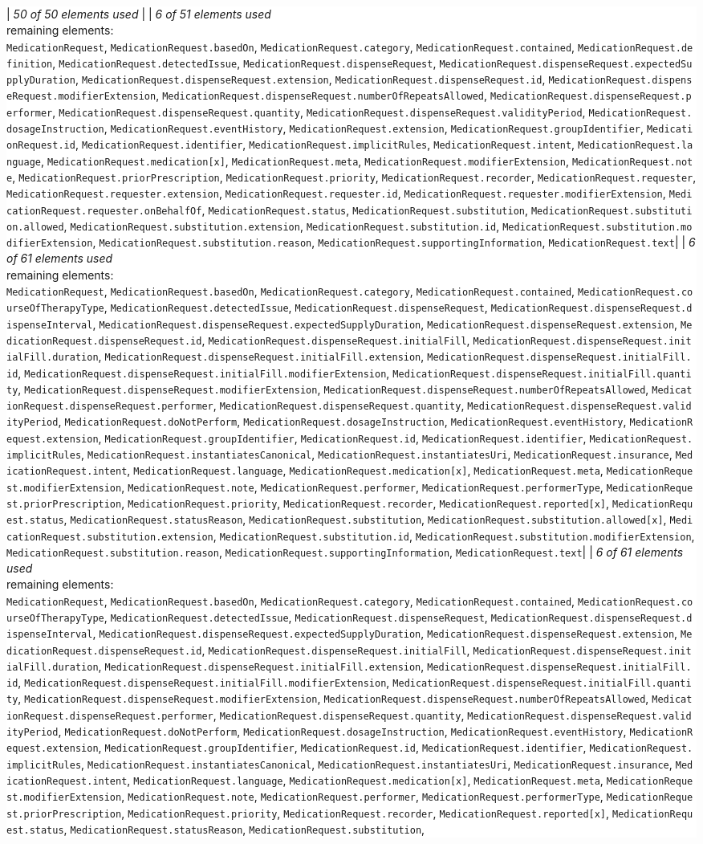 | *50 of 50 elements used* | | *6 of 51 elements used* <br/>remaining elements:<br/>`MedicationRequest`, `MedicationRequest.basedOn`, `MedicationRequest.category`, `MedicationRequest.contained`, `MedicationRequest.definition`, `MedicationRequest.detectedIssue`, `MedicationRequest.dispenseRequest`, `MedicationRequest.dispenseRequest.expectedSupplyDuration`, `MedicationRequest.dispenseRequest.extension`, `MedicationRequest.dispenseRequest.id`, `MedicationRequest.dispenseRequest.modifierExtension`, `MedicationRequest.dispenseRequest.numberOfRepeatsAllowed`, `MedicationRequest.dispenseRequest.performer`, `MedicationRequest.dispenseRequest.quantity`, `MedicationRequest.dispenseRequest.validityPeriod`, `MedicationRequest.dosageInstruction`, `MedicationRequest.eventHistory`, `MedicationRequest.extension`, `MedicationRequest.groupIdentifier`, `MedicationRequest.id`, `MedicationRequest.identifier`, `MedicationRequest.implicitRules`, `MedicationRequest.intent`, `MedicationRequest.language`, `MedicationRequest.medication[x]`, `MedicationRequest.meta`, `MedicationRequest.modifierExtension`, `MedicationRequest.note`, `MedicationRequest.priorPrescription`, `MedicationRequest.priority`, `MedicationRequest.recorder`, `MedicationRequest.requester`, `MedicationRequest.requester.extension`, `MedicationRequest.requester.id`, `MedicationRequest.requester.modifierExtension`, `MedicationRequest.requester.onBehalfOf`, `MedicationRequest.status`, `MedicationRequest.substitution`, `MedicationRequest.substitution.allowed`, `MedicationRequest.substitution.extension`, `MedicationRequest.substitution.id`, `MedicationRequest.substitution.modifierExtension`, `MedicationRequest.substitution.reason`, `MedicationRequest.supportingInformation`, `MedicationRequest.text`| | *6 of 61 elements used* <br/>remaining elements:<br/>`MedicationRequest`, `MedicationRequest.basedOn`, `MedicationRequest.category`, `MedicationRequest.contained`, `MedicationRequest.courseOfTherapyType`, `MedicationRequest.detectedIssue`, `MedicationRequest.dispenseRequest`, `MedicationRequest.dispenseRequest.dispenseInterval`, `MedicationRequest.dispenseRequest.expectedSupplyDuration`, `MedicationRequest.dispenseRequest.extension`, `MedicationRequest.dispenseRequest.id`, `MedicationRequest.dispenseRequest.initialFill`, `MedicationRequest.dispenseRequest.initialFill.duration`, `MedicationRequest.dispenseRequest.initialFill.extension`, `MedicationRequest.dispenseRequest.initialFill.id`, `MedicationRequest.dispenseRequest.initialFill.modifierExtension`, `MedicationRequest.dispenseRequest.initialFill.quantity`, `MedicationRequest.dispenseRequest.modifierExtension`, `MedicationRequest.dispenseRequest.numberOfRepeatsAllowed`, `MedicationRequest.dispenseRequest.performer`, `MedicationRequest.dispenseRequest.quantity`, `MedicationRequest.dispenseRequest.validityPeriod`, `MedicationRequest.doNotPerform`, `MedicationRequest.dosageInstruction`, `MedicationRequest.eventHistory`, `MedicationRequest.extension`, `MedicationRequest.groupIdentifier`, `MedicationRequest.id`, `MedicationRequest.identifier`, `MedicationRequest.implicitRules`, `MedicationRequest.instantiatesCanonical`, `MedicationRequest.instantiatesUri`, `MedicationRequest.insurance`, `MedicationRequest.intent`, `MedicationRequest.language`, `MedicationRequest.medication[x]`, `MedicationRequest.meta`, `MedicationRequest.modifierExtension`, `MedicationRequest.note`, `MedicationRequest.performer`, `MedicationRequest.performerType`, `MedicationRequest.priorPrescription`, `MedicationRequest.priority`, `MedicationRequest.recorder`, `MedicationRequest.reported[x]`, `MedicationRequest.status`, `MedicationRequest.statusReason`, `MedicationRequest.substitution`, `MedicationRequest.substitution.allowed[x]`, `MedicationRequest.substitution.extension`, `MedicationRequest.substitution.id`, `MedicationRequest.substitution.modifierExtension`, `MedicationRequest.substitution.reason`, `MedicationRequest.supportingInformation`, `MedicationRequest.text`| | *6 of 61 elements used* <br/>remaining elements:<br/>`MedicationRequest`, `MedicationRequest.basedOn`, `MedicationRequest.category`, `MedicationRequest.contained`, `MedicationRequest.courseOfTherapyType`, `MedicationRequest.detectedIssue`, `MedicationRequest.dispenseRequest`, `MedicationRequest.dispenseRequest.dispenseInterval`, `MedicationRequest.dispenseRequest.expectedSupplyDuration`, `MedicationRequest.dispenseRequest.extension`, `MedicationRequest.dispenseRequest.id`, `MedicationRequest.dispenseRequest.initialFill`, `MedicationRequest.dispenseRequest.initialFill.duration`, `MedicationRequest.dispenseRequest.initialFill.extension`, `MedicationRequest.dispenseRequest.initialFill.id`, `MedicationRequest.dispenseRequest.initialFill.modifierExtension`, `MedicationRequest.dispenseRequest.initialFill.quantity`, `MedicationRequest.dispenseRequest.modifierExtension`, `MedicationRequest.dispenseRequest.numberOfRepeatsAllowed`, `MedicationRequest.dispenseRequest.performer`, `MedicationRequest.dispenseRequest.quantity`, `MedicationRequest.dispenseRequest.validityPeriod`, `MedicationRequest.doNotPerform`, `MedicationRequest.dosageInstruction`, `MedicationRequest.eventHistory`, `MedicationRequest.extension`, `MedicationRequest.groupIdentifier`, `MedicationRequest.id`, `MedicationRequest.identifier`, `MedicationRequest.implicitRules`, `MedicationRequest.instantiatesCanonical`, `MedicationRequest.instantiatesUri`, `MedicationRequest.insurance`, `MedicationRequest.intent`, `MedicationRequest.language`, `MedicationRequest.medication[x]`, `MedicationRequest.meta`, `MedicationRequest.modifierExtension`, `MedicationRequest.note`, `MedicationRequest.performer`, `MedicationRequest.performerType`, `MedicationRequest.priorPrescription`, `MedicationRequest.priority`, `MedicationRequest.recorder`, `MedicationRequest.reported[x]`, `MedicationRequest.status`, `MedicationRequest.statusReason`, `MedicationRequest.substitution`,